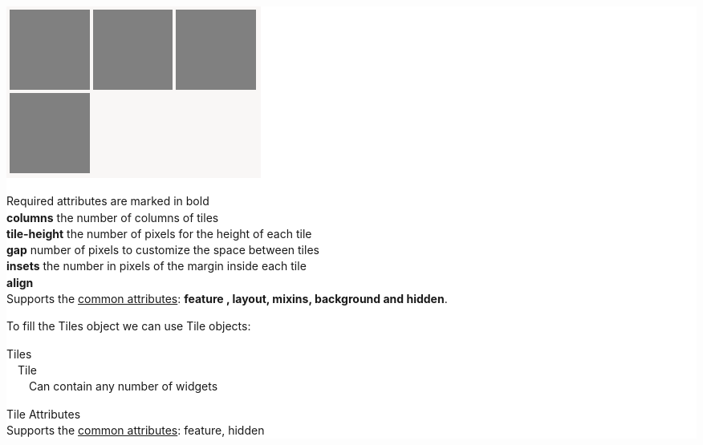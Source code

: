 ![Tiles](./images/1306.png "Tiles")  

Required attributes are marked in bold  
**columns** the number of columns of tiles  
**tile-height** the number of pixels for the height of each tile  
**gap** number of pixels to customize the space between tiles  
**insets** the number in pixels of the margin inside each tile  
**align**  
Supports the [common attributes](./07-widgets#common-attributes): **feature , layout, mixins, background and hidden**.  

To fill the Tiles object we can use Tile objects:  

Tiles  
&emsp;Tile  
&emsp;&emsp;Can contain any number of widgets  

Tile Attributes  
Supports the [common attributes](./07-widgets#common-attributes): feature, hidden
